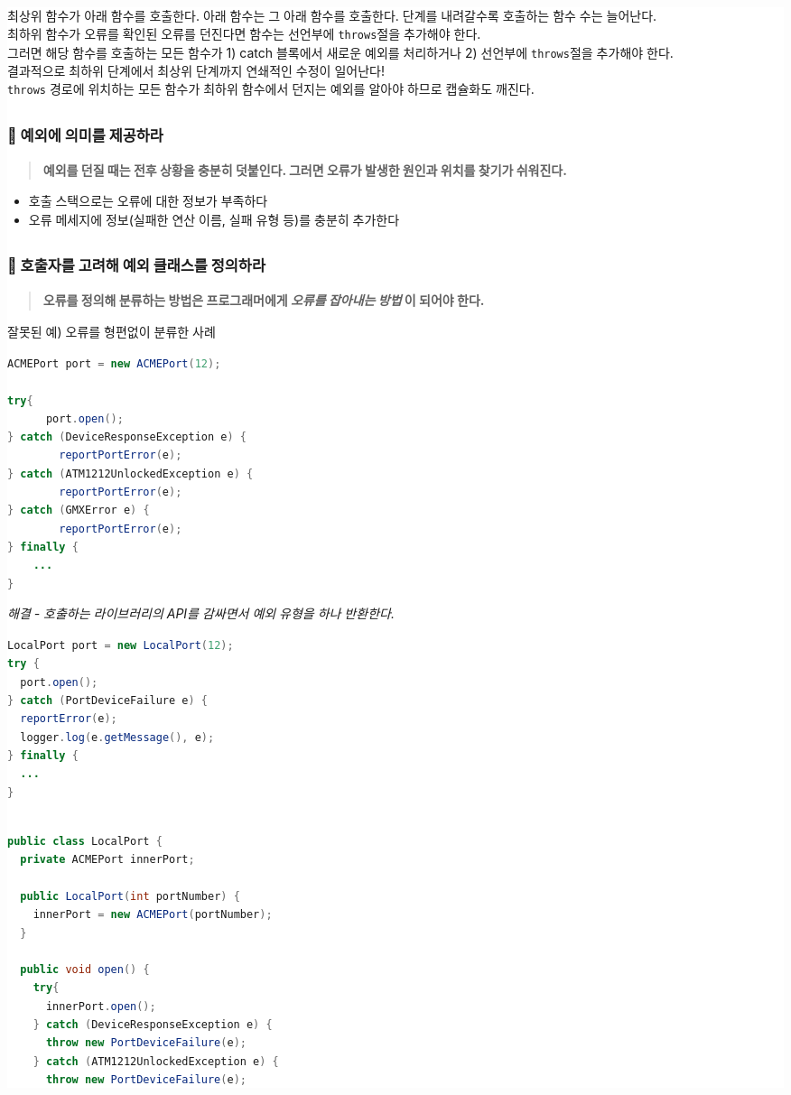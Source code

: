 최상위 함수가 아래 함수를 호출한다. 아래 함수는 그 아래 함수를 호출한다. 단계를 내려갈수록 호출하는 함수 수는 늘어난다.  
최하위 함수가 오류를 확인된 오류를 던진다면 함수는 선언부에 `throws`절을 추가해야 한다.  
그러면 해당 함수를 호출하는 모든 함수가 1) catch 블록에서 새로운 예외를 처리하거나 2) 선언부에 `throws`절을 추가해야 한다.  
결과적으로 최하위 단계에서 최상위 단계까지 연쇄적인 수정이 일어난다!  
`throws` 경로에 위치하는 모든 함수가 최하위 함수에서 던지는 예외를 알아야 하므로 캡슐화도 깨진다.

##

### 📃 예외에 의미를 제공하라

> **예외를 던질 때는 전후 상황을 충분히 덧붙인다. 그러면 오류가 발생한 원인과 위치를 찾기가 쉬워진다.**

- 호출 스택으로는 오류에 대한 정보가 부족하다
- 오류 메세지에 정보(실패한 연산 이름, 실패 유형 등)를 충분히 추가한다

##

### 📃 호출자를 고려해 예외 클래스를 정의하라

> **오류를 정의해 분류하는 방법은 프로그래머에게 *오류를 잡아내는 방법* 이 되어야 한다.**

잘못된 예) 오류를 형편없이 분류한 사례

```java
ACMEPort port = new ACMEPort(12);

try{
	  port.open();
} catch (DeviceResponseException e) {
		reportPortError(e);
} catch (ATM1212UnlockedException e) {
		reportPortError(e);
} catch (GMXError e) {
		reportPortError(e);
} finally {
	...
}
```

*해결 - 호출하는 라이브러리의 API를 감싸면서 예외 유형을 하나 반환한다.*

```java
LocalPort port = new LocalPort(12);
try {
  port.open();
} catch (PortDeviceFailure e) {
  reportError(e);
  logger.log(e.getMessage(), e);
} finally {
  ...
}
```

```java

public class LocalPort {
  private ACMEPort innerPort;
  
  public LocalPort(int portNumber) {
    innerPort = new ACMEPort(portNumber);
  }
  
  public void open() {
    try{
      innerPort.open();
    } catch (DeviceResponseException e) {
      throw new PortDeviceFailure(e);
    } catch (ATM1212UnlockedException e) {
      throw new PortDeviceFailure(e);
```